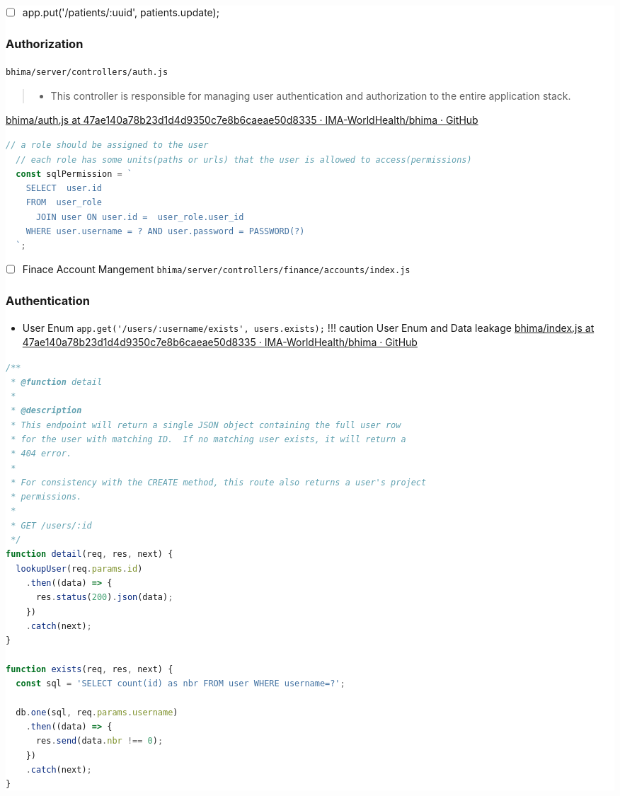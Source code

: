 - [ ]   app.put('/patients/:uuid', patients.update);

### Authorization
`bhima/server/controllers/auth.js`
> * This controller is responsible for managing user authentication and
>authorization to the entire application stack.

[bhima/auth.js at 47ae140a78b23d1d4d9350c7e8b6caeae50d8335 · IMA-WorldHealth/bhima · GitHub](https://github.com/IMA-WorldHealth/bhima/blob/47ae140a78b23d1d4d9350c7e8b6caeae50d8335/server/controllers/auth.js#L72-L79)

```javascript
// a role should be assigned to the user
  // each role has some units(paths or urls) that the user is allowed to access(permissions)
  const sqlPermission = `
    SELECT  user.id
    FROM  user_role
      JOIN user ON user.id =  user_role.user_id
    WHERE user.username = ? AND user.password = PASSWORD(?)
  `;
```
- [ ] Finace Account Mangement `bhima/server/controllers/finance/accounts/index.js`


### Authentication
* User Enum 
`app.get('/users/:username/exists', users.exists);`
!!! caution User Enum and Data leakage
[bhima/index.js at 47ae140a78b23d1d4d9350c7e8b6caeae50d8335 · IMA-WorldHealth/bhima · GitHub](https://github.com/IMA-WorldHealth/bhima/blob/47ae140a78b23d1d4d9350c7e8b6caeae50d8335/server/controllers/admin/users/index.js#L117-L146)

```javascript
/**
 * @function detail
 *
 * @description
 * This endpoint will return a single JSON object containing the full user row
 * for the user with matching ID.  If no matching user exists, it will return a
 * 404 error.
 *
 * For consistency with the CREATE method, this route also returns a user's project
 * permissions.
 *
 * GET /users/:id
 */
function detail(req, res, next) {
  lookupUser(req.params.id)
    .then((data) => {
      res.status(200).json(data);
    })
    .catch(next);
}

function exists(req, res, next) {
  const sql = 'SELECT count(id) as nbr FROM user WHERE username=?';

  db.one(sql, req.params.username)
    .then((data) => {
      res.send(data.nbr !== 0);
    })
    .catch(next);
}
```
